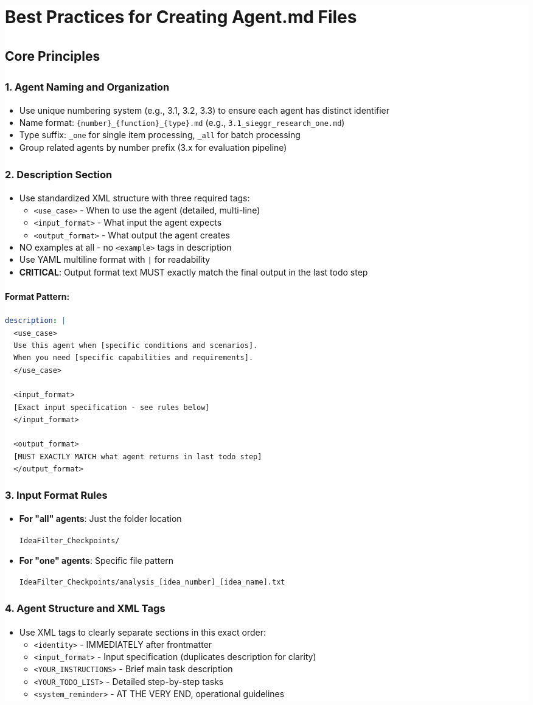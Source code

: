 # Best Practices for Creating Agent.md Files

## Core Principles

### 1. Agent Naming and Organization
- Use unique numbering system (e.g., 3.1, 3.2, 3.3) to ensure each agent has distinct identifier
- Name format: `{number}_{function}_{type}.md` (e.g., `3.1_sieggr_research_one.md`)
- Type suffix: `_one` for single item processing, `_all` for batch processing
- Group related agents by number prefix (3.x for evaluation pipeline)

### 2. Description Section
- Use standardized XML structure with three required tags:
  - `<use_case>` - When to use the agent (detailed, multi-line)
  - `<input_format>` - What input the agent expects
  - `<output_format>` - What output the agent creates
- NO examples at all - no `<example>` tags in description
- Use YAML multiline format with `|` for readability
- **CRITICAL**: Output format text MUST exactly match the final output in the last todo step

#### Format Pattern:
```yaml
description: |
  <use_case>
  Use this agent when [specific conditions and scenarios].
  When you need [specific capabilities and requirements].
  </use_case>
  
  <input_format>
  [Exact input specification - see rules below]
  </input_format>
  
  <output_format>
  [MUST EXACTLY MATCH what agent returns in last todo step]
  </output_format>
```

### 3. Input Format Rules
- **For "all" agents**: Just the folder location
  ```
  IdeaFilter_Checkpoints/
  ```
- **For "one" agents**: Specific file pattern
  ```
  IdeaFilter_Checkpoints/analysis_[idea_number]_[idea_name].txt
  ```

### 4. Agent Structure and XML Tags
- Use XML tags to clearly separate sections in this exact order:
  - `<identity>` - IMMEDIATELY after frontmatter
  - `<input_format>` - Input specification (duplicates description for clarity)
  - `<YOUR_INSTRUCTIONS>` - Brief main task description
  - `<YOUR_TODO_LIST>` - Detailed step-by-step tasks
  - `<system_reminder>` - AT THE VERY END, operational guidelines
